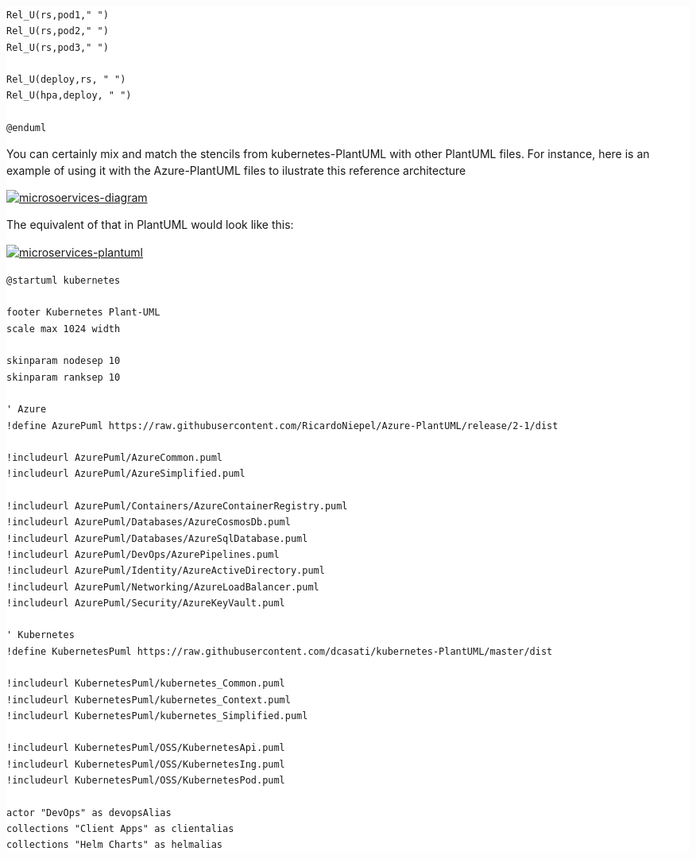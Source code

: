 ```
Rel_U(rs,pod1," ")
Rel_U(rs,pod2," ")
Rel_U(rs,pod3," ")

Rel_U(deploy,rs, " ")
Rel_U(hpa,deploy, " ")

@enduml
```

You can certainly mix and match the stencils from kubernetes-PlantUML with other PlantUML files. For instance, here is an example of using it with the Azure-PlantUML files to ilustrate this reference architecture

[![microsoervices-diagram](https://camo.githubusercontent.com/205b2844616c6c923ef6da2a1390fe872ca050153b4dab0d3ecbaf26e599b586/68747470733a2f2f646f63732e6d6963726f736f66742e636f6d2f656e2d75732f617a7572652f6172636869746563747572652f7265666572656e63652d617263686974656374757265732f6d6963726f73657276696365732f5f696d616765732f616b732e706e67)](https://camo.githubusercontent.com/205b2844616c6c923ef6da2a1390fe872ca050153b4dab0d3ecbaf26e599b586/68747470733a2f2f646f63732e6d6963726f736f66742e636f6d2f656e2d75732f617a7572652f6172636869746563747572652f7265666572656e63652d617263686974656374757265732f6d6963726f73657276696365732f5f696d616765732f616b732e706e67)

The equivalent of that in PlantUML would look like this:

[![microservices-plantuml](https://github.com/dcasati/kubernetes-PlantUML/raw/master/media/microservices-azure-aks.png)](https://github.com/dcasati/kubernetes-PlantUML/blob/master/media/microservices-azure-aks.png)

```
@startuml kubernetes

footer Kubernetes Plant-UML
scale max 1024 width

skinparam nodesep 10
skinparam ranksep 10

' Azure
!define AzurePuml https://raw.githubusercontent.com/RicardoNiepel/Azure-PlantUML/release/2-1/dist

!includeurl AzurePuml/AzureCommon.puml
!includeurl AzurePuml/AzureSimplified.puml

!includeurl AzurePuml/Containers/AzureContainerRegistry.puml
!includeurl AzurePuml/Databases/AzureCosmosDb.puml
!includeurl AzurePuml/Databases/AzureSqlDatabase.puml
!includeurl AzurePuml/DevOps/AzurePipelines.puml
!includeurl AzurePuml/Identity/AzureActiveDirectory.puml
!includeurl AzurePuml/Networking/AzureLoadBalancer.puml
!includeurl AzurePuml/Security/AzureKeyVault.puml

' Kubernetes
!define KubernetesPuml https://raw.githubusercontent.com/dcasati/kubernetes-PlantUML/master/dist

!includeurl KubernetesPuml/kubernetes_Common.puml
!includeurl KubernetesPuml/kubernetes_Context.puml
!includeurl KubernetesPuml/kubernetes_Simplified.puml

!includeurl KubernetesPuml/OSS/KubernetesApi.puml
!includeurl KubernetesPuml/OSS/KubernetesIng.puml
!includeurl KubernetesPuml/OSS/KubernetesPod.puml

actor "DevOps" as devopsAlias
collections "Client Apps" as clientalias
collections "Helm Charts" as helmalias
```
